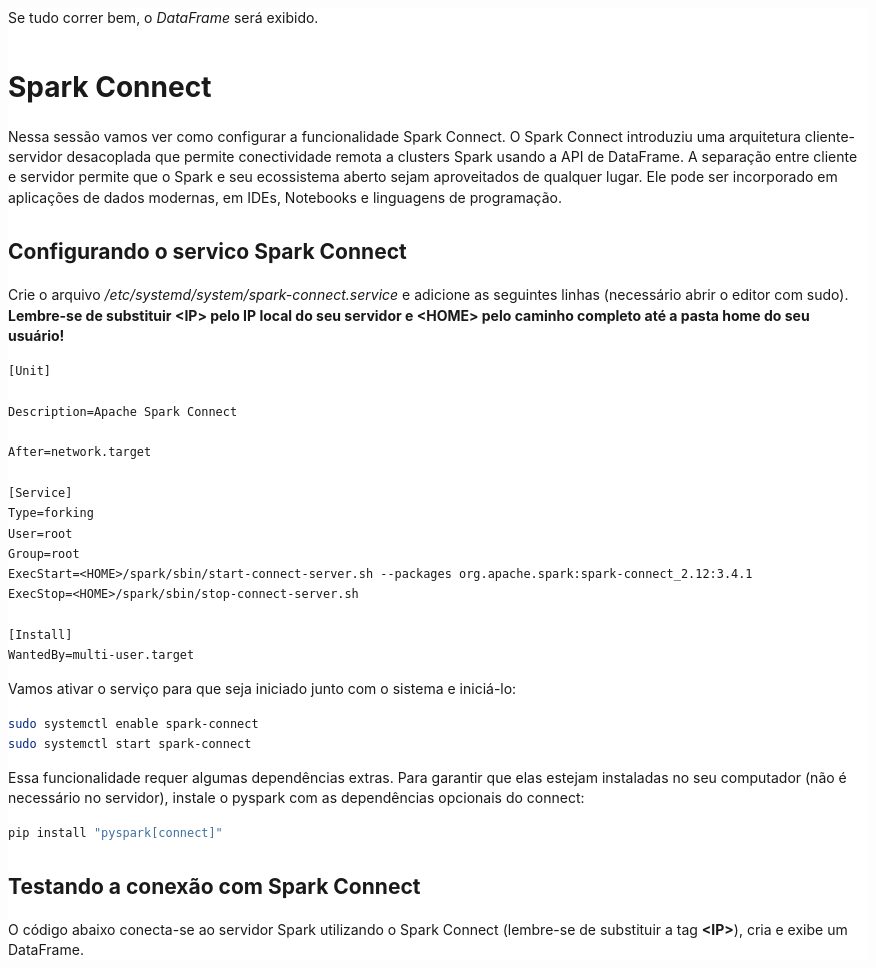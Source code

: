 Se tudo correr bem, o _DataFrame_ será exibido.

# Spark Connect

Nessa sessão vamos ver como configurar a funcionalidade Spark Connect. O Spark Connect introduziu uma arquitetura cliente-servidor desacoplada que permite conectividade remota a clusters Spark usando a API de DataFrame. A separação entre cliente e servidor permite que o Spark e seu ecossistema aberto sejam aproveitados de qualquer lugar. Ele pode ser incorporado em aplicações de dados modernas, em IDEs, Notebooks e linguagens de programação.

## Configurando o servico Spark Connect

Crie o arquivo _/etc/systemd/system/spark-connect.service_ e adicione as seguintes linhas (necessário abrir o editor com sudo). **Lembre-se de substituir \<IP\> pelo IP local do seu servidor e \<HOME\> pelo caminho completo até a pasta home do seu usuário!**

```
[Unit]

Description=Apache Spark Connect

After=network.target

[Service]
Type=forking
User=root
Group=root
ExecStart=<HOME>/spark/sbin/start-connect-server.sh --packages org.apache.spark:spark-connect_2.12:3.4.1
ExecStop=<HOME>/spark/sbin/stop-connect-server.sh

[Install]
WantedBy=multi-user.target
```

Vamos ativar o serviço para que seja iniciado junto com o sistema e iniciá-lo:

```bash
sudo systemctl enable spark-connect
sudo systemctl start spark-connect
```

Essa funcionalidade requer algumas dependências extras. Para garantir que elas estejam instaladas no seu computador (não é necessário no servidor), instale o pyspark com as dependências opcionais do connect:

```bash
pip install "pyspark[connect]"
```

## Testando a conexão com Spark Connect

O código abaixo conecta-se ao servidor Spark utilizando o Spark Connect (lembre-se de substituir a tag **\<IP\>**), cria e exibe um DataFrame.
